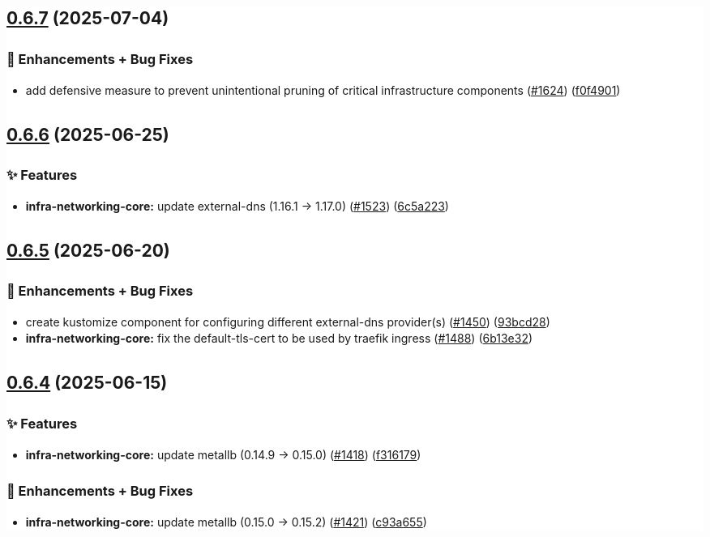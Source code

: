 ## [0.6.7](https://github.com/ppat/homelab-ops-kubernetes-apps/compare/infra-networking-core-v0.6.6...infra-networking-core-v0.6.7) (2025-07-04)


### 🚀 Enhancements + Bug Fixes

* add defensive measure to prevent unintentional pruning of critical infrastructure components ([#1624](https://github.com/ppat/homelab-ops-kubernetes-apps/issues/1624)) ([f0f4901](https://github.com/ppat/homelab-ops-kubernetes-apps/commit/f0f4901cbab8f0f98876f5c881a823b96736d4b4))

## [0.6.6](https://github.com/ppat/homelab-ops-kubernetes-apps/compare/infra-networking-core-v0.6.5...infra-networking-core-v0.6.6) (2025-06-25)


### ✨ Features

* **infra-networking-core:** update external-dns (1.16.1 -&gt; 1.17.0) ([#1523](https://github.com/ppat/homelab-ops-kubernetes-apps/issues/1523)) ([6c5a223](https://github.com/ppat/homelab-ops-kubernetes-apps/commit/6c5a2239f77b6ab386e79ae8522e3fe829a29a16))

## [0.6.5](https://github.com/ppat/homelab-ops-kubernetes-apps/compare/infra-networking-core-v0.6.4...infra-networking-core-v0.6.5) (2025-06-20)


### 🚀 Enhancements + Bug Fixes

* create kustomize component for configuring different external-dns provider(s) ([#1450](https://github.com/ppat/homelab-ops-kubernetes-apps/issues/1450)) ([93bcd28](https://github.com/ppat/homelab-ops-kubernetes-apps/commit/93bcd28846d5ccfc8dff32731c150489d42a2219))
* **infra-networking-core:** fix the default-tls-cert to be used by traefik ingress ([#1488](https://github.com/ppat/homelab-ops-kubernetes-apps/issues/1488)) ([6b13e32](https://github.com/ppat/homelab-ops-kubernetes-apps/commit/6b13e32cf45e0866bae2c537d536554e4f7a51d3))

## [0.6.4](https://github.com/ppat/homelab-ops-kubernetes-apps/compare/infra-networking-core-v0.6.3...infra-networking-core-v0.6.4) (2025-06-15)


### ✨ Features

* **infra-networking-core:** update metallb (0.14.9 -&gt; 0.15.0) ([#1418](https://github.com/ppat/homelab-ops-kubernetes-apps/issues/1418)) ([f316179](https://github.com/ppat/homelab-ops-kubernetes-apps/commit/f316179d2d58fbab800cc71237a201f20782abcf))


### 🚀 Enhancements + Bug Fixes

* **infra-networking-core:** update metallb (0.15.0 -&gt; 0.15.2) ([#1421](https://github.com/ppat/homelab-ops-kubernetes-apps/issues/1421)) ([c93a655](https://github.com/ppat/homelab-ops-kubernetes-apps/commit/c93a655ca7e6c9d089d5f237596f8a1811100745))

